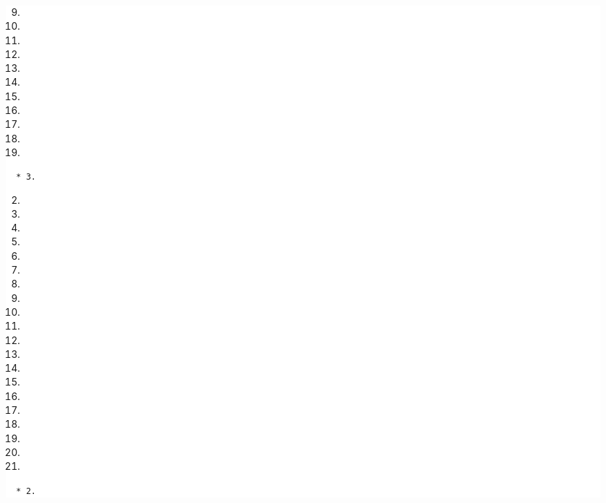 9.

10.

11.

12.

1.

2.

3.

4.

5.

6.

7.

      * 3.

2.

1.

2.

3.

4.

5.

6.

7.

8.

9.

10.

11.

12.

1.

2.

3.

4.

5.

6.

7.

      * 2.
